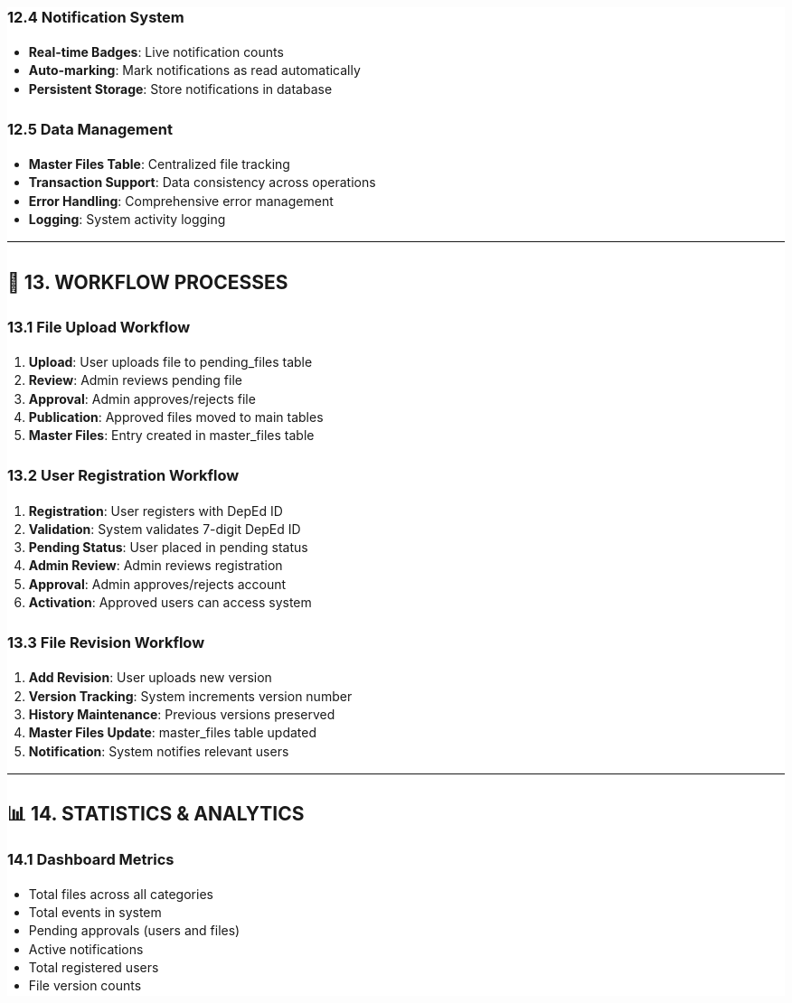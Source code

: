 ### **12.4 Notification System**
- **Real-time Badges**: Live notification counts
- **Auto-marking**: Mark notifications as read automatically
- **Persistent Storage**: Store notifications in database

### **12.5 Data Management**
- **Master Files Table**: Centralized file tracking
- **Transaction Support**: Data consistency across operations
- **Error Handling**: Comprehensive error management
- **Logging**: System activity logging

---

## 🔄 **13. WORKFLOW PROCESSES**

### **13.1 File Upload Workflow**
1. **Upload**: User uploads file to pending_files table
2. **Review**: Admin reviews pending file
3. **Approval**: Admin approves/rejects file
4. **Publication**: Approved files moved to main tables
5. **Master Files**: Entry created in master_files table

### **13.2 User Registration Workflow**
1. **Registration**: User registers with DepEd ID
2. **Validation**: System validates 7-digit DepEd ID
3. **Pending Status**: User placed in pending status
4. **Admin Review**: Admin reviews registration
5. **Approval**: Admin approves/rejects account
6. **Activation**: Approved users can access system

### **13.3 File Revision Workflow**
1. **Add Revision**: User uploads new version
2. **Version Tracking**: System increments version number
3. **History Maintenance**: Previous versions preserved
4. **Master Files Update**: master_files table updated
5. **Notification**: System notifies relevant users

---

## 📊 **14. STATISTICS & ANALYTICS**

### **14.1 Dashboard Metrics**
- Total files across all categories
- Total events in system
- Pending approvals (users and files)
- Active notifications
- Total registered users
- File version counts
